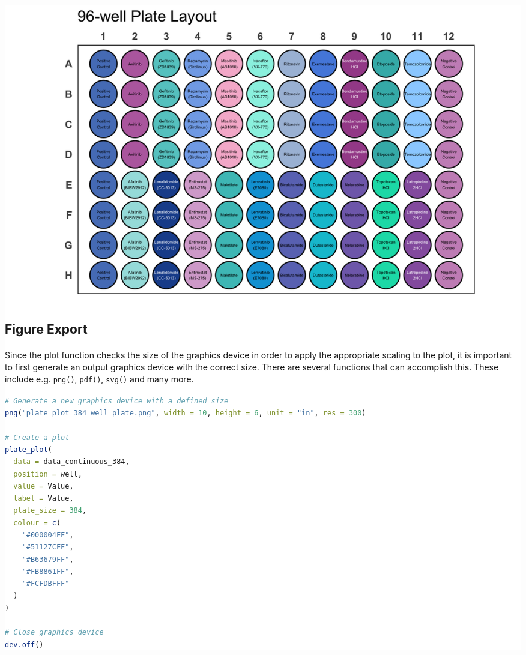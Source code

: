 <img src="man/figures/README-discrete_96_well_plate_label-1.png" width="100%" />

## Figure Export

Since the plot function checks the size of the graphics device in order
to apply the appropriate scaling to the plot, it is important to first
generate an output graphics device with the correct size. There are
several functions that can accomplish this. These include e.g. `png()`,
`pdf()`, `svg()` and many more.

``` r
# Generate a new graphics device with a defined size
png("plate_plot_384_well_plate.png", width = 10, height = 6, unit = "in", res = 300)

# Create a plot
plate_plot(
  data = data_continuous_384,
  position = well,
  value = Value,
  label = Value,
  plate_size = 384,
  colour = c(
    "#000004FF",
    "#51127CFF",
    "#B63679FF",
    "#FB8861FF",
    "#FCFDBFFF"
  )
)

# Close graphics device
dev.off()
```

